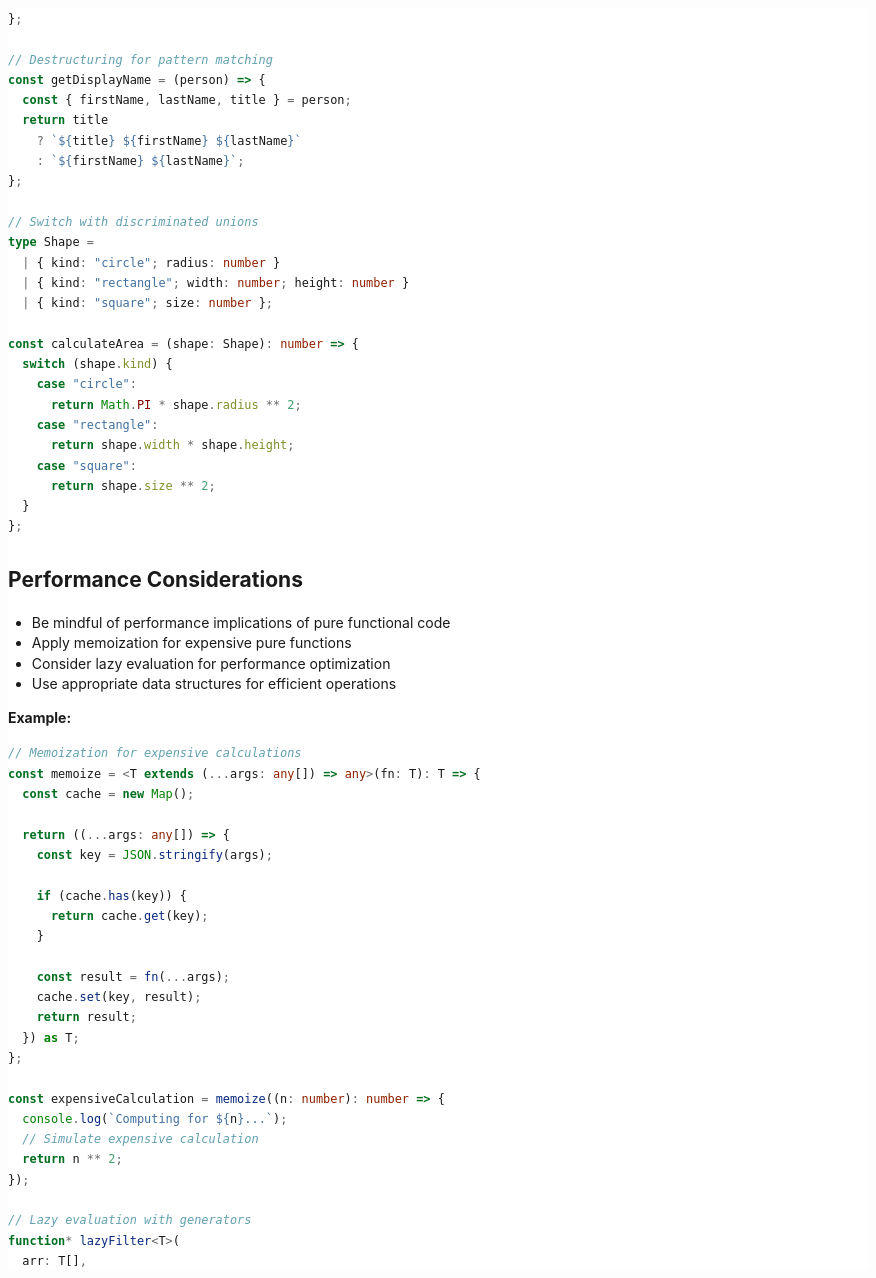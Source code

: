 ```typescript
};

// Destructuring for pattern matching
const getDisplayName = (person) => {
  const { firstName, lastName, title } = person;
  return title
    ? `${title} ${firstName} ${lastName}`
    : `${firstName} ${lastName}`;
};

// Switch with discriminated unions
type Shape =
  | { kind: "circle"; radius: number }
  | { kind: "rectangle"; width: number; height: number }
  | { kind: "square"; size: number };

const calculateArea = (shape: Shape): number => {
  switch (shape.kind) {
    case "circle":
      return Math.PI * shape.radius ** 2;
    case "rectangle":
      return shape.width * shape.height;
    case "square":
      return shape.size ** 2;
  }
};
```

## Performance Considerations

- Be mindful of performance implications of pure functional code
- Apply memoization for expensive pure functions
- Consider lazy evaluation for performance optimization
- Use appropriate data structures for efficient operations

**Example:**

```typescript
// Memoization for expensive calculations
const memoize = <T extends (...args: any[]) => any>(fn: T): T => {
  const cache = new Map();

  return ((...args: any[]) => {
    const key = JSON.stringify(args);

    if (cache.has(key)) {
      return cache.get(key);
    }

    const result = fn(...args);
    cache.set(key, result);
    return result;
  }) as T;
};

const expensiveCalculation = memoize((n: number): number => {
  console.log(`Computing for ${n}...`);
  // Simulate expensive calculation
  return n ** 2;
});

// Lazy evaluation with generators
function* lazyFilter<T>(
  arr: T[],
```